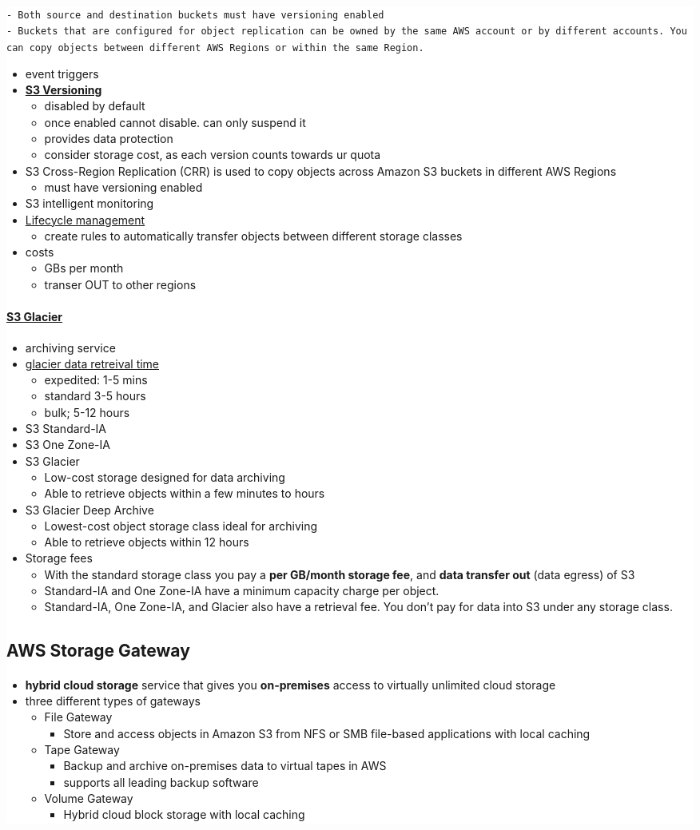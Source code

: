     - Both source and destination buckets must have versioning enabled
    - Buckets that are configured for object replication can be owned by the same AWS account or by different accounts. You can copy objects between different AWS Regions or within the same Region.
- event triggers     
- [**S3 Versioning**](https://docs.aws.amazon.com/AmazonS3/latest/dev/Versioning.html)
    - disabled by default
    - once enabled cannot disable. can only suspend it
    - provides data protection
    - consider storage cost, as each version counts towards ur quota
- S3 Cross-Region Replication (CRR) is used to copy objects across Amazon S3 buckets in different AWS Regions
    - must have versioning enabled
- S3 intelligent monitoring
- [Lifecycle management](https://docs.aws.amazon.com/AmazonS3/latest/dev/object-lifecycle-mgmt.html) 
    - create rules to automatically transfer objects between different storage classes
- costs
    - GBs per month
    - transer OUT to other regions
#### [S3 Glacier](https://docs.aws.amazon.com/amazonglacier/latest/dev/amazon-glacier-getting-started.html)
- archiving service
- [glacier data retreival time](https://docs.aws.amazon.com/amazonglacier/latest/dev/downloading-an-archive-two-steps.html)
    - expedited: 1-5 mins
    - standard 3-5 hours
    - bulk; 5-12 hours
- S3 Standard-IA
- S3 One Zone-IA
- S3 Glacier
    - Low-cost storage designed for data archiving
    - Able to retrieve objects within a few minutes to hours
- S3 Glacier Deep Archive
    - Lowest-cost object storage class ideal for archiving
    - Able to retrieve objects within 12 hours
- Storage fees
    - With the standard storage class you pay a **per GB/month storage fee**, and **data transfer out** (data egress) of S3
    - Standard-IA and One Zone-IA have a minimum capacity charge per object. 
    - Standard-IA, One Zone-IA, and Glacier also have a retrieval fee. You don’t pay for data into S3 under any storage class.

## AWS Storage Gateway
- **hybrid cloud storage** service that gives you **on-premises** access to virtually unlimited cloud storage
- three different types of gateways 
    - File Gateway
        - Store and access objects in Amazon S3 from NFS or SMB file-based applications with local caching
    - Tape Gateway
        - Backup and archive on-premises data to virtual tapes in AWS
        -  supports all leading backup software
    - Volume Gateway 
        - Hybrid cloud block storage with local caching
        